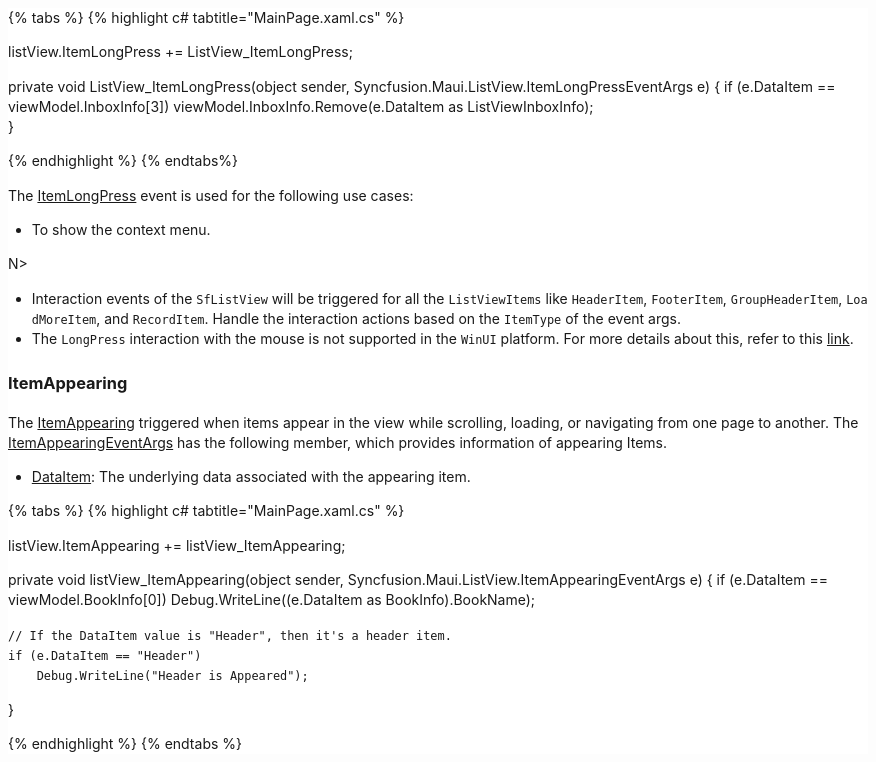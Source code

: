 {% tabs %}
{% highlight c# tabtitle="MainPage.xaml.cs" %}

listView.ItemLongPress += ListView_ItemLongPress;

private void ListView_ItemLongPress(object sender, Syncfusion.Maui.ListView.ItemLongPressEventArgs e)
{
   if (e.DataItem == viewModel.InboxInfo[3])
      viewModel.InboxInfo.Remove(e.DataItem as ListViewInboxInfo);         
}

{% endhighlight %}
{% endtabs%}

The [ItemLongPress](https://help.syncfusion.com/cr/maui/Syncfusion.Maui.ListView.SfListView.html#Syncfusion_Maui_ListView_SfListView_ItemLongPress) event is used for the following use cases:

* To show the context menu.

N>
* Interaction events of the `SfListView` will be triggered for all the `ListViewItems` like `HeaderItem`, `FooterItem`, `GroupHeaderItem`, `LoadMoreItem`, and `RecordItem`. Handle the interaction actions based on the `ItemType` of the event args. 
* The `LongPress` interaction with the mouse is not supported in the `WinUI` platform. For more details about this, refer to this [link](https://learn.microsoft.com/en-us/uwp/api/windows.ui.xaml.uielement.holding?view=winrt-22621#remarks).

### ItemAppearing

The [ItemAppearing](https://help.syncfusion.com/cr/maui/Syncfusion.Maui.ListView.SfListView.html#Syncfusion_Maui_ListView_SfListView_ItemAppearing) triggered when items appear in the view while scrolling, loading, or navigating from one page to another. The [ItemAppearingEventArgs](https://help.syncfusion.com/cr/maui/Syncfusion.Maui.ListView.ItemAppearingEventArgs.html)  has the following member, which provides information of appearing Items.

* [DataItem](https://help.syncfusion.com/cr/maui/Syncfusion.Maui.ListView.ItemAppearingEventArgs.html#Syncfusion_Maui_ListView_ItemAppearingEventArgs_DataItem): The underlying data associated with the appearing item.

{% tabs %}
{% highlight c# tabtitle="MainPage.xaml.cs" %}

listView.ItemAppearing += listView_ItemAppearing;

private void listView_ItemAppearing(object sender,  Syncfusion.Maui.ListView.ItemAppearingEventArgs e)
{
    if (e.DataItem == viewModel.BookInfo[0])
        Debug.WriteLine((e.DataItem as BookInfo).BookName);

    // If the DataItem value is "Header", then it's a header item.
    if (e.DataItem == "Header")
        Debug.WriteLine("Header is Appeared");
}

{% endhighlight %}
{% endtabs %}
